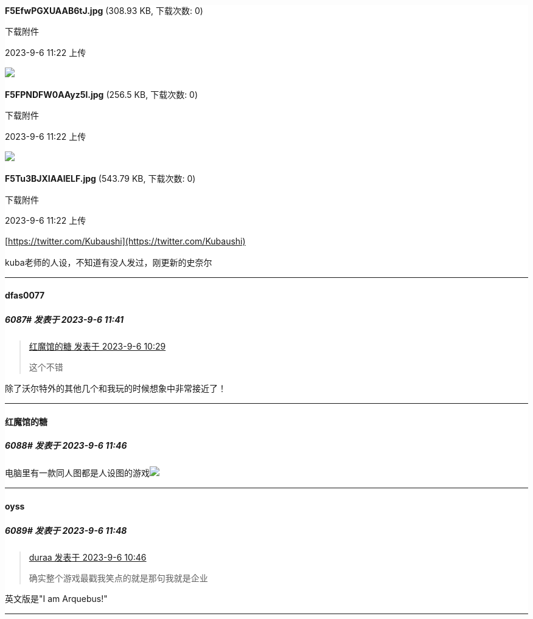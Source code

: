 <strong>F5EfwPGXUAAB6tJ.jpg</strong> (308.93 KB, 下载次数: 0)

下载附件

2023-9-6 11:22 上传

<img src="https://img.saraba1st.com/forum/202309/06/112244c4zj9umidm84dxj1.jpg" referrerpolicy="no-referrer">

<strong>F5FPNDFW0AAyz5l.jpg</strong> (256.5 KB, 下载次数: 0)

下载附件

2023-9-6 11:22 上传

<img src="https://img.saraba1st.com/forum/202309/06/112245o2wagny52iuiqu5o.jpg" referrerpolicy="no-referrer">

<strong>F5Tu3BJXIAAlELF.jpg</strong> (543.79 KB, 下载次数: 0)

下载附件

2023-9-6 11:22 上传

[https://twitter.com/Kubaushi](https://twitter.com/Kubaushi)

kuba老师的人设，不知道有没人发过，刚更新的史奈尔


*****

####  dfas0077  
##### 6087#       发表于 2023-9-6 11:41

<blockquote><a href="httphttps://bbs.saraba1st.com/2b/forum.php?mod=redirect&amp;goto=findpost&amp;pid=62308286&amp;ptid=2109078" target="_blank">红魔馆的糖 发表于 2023-9-6 10:29</a>

这个不错</blockquote>
除了沃尔特外的其他几个和我玩的时候想象中非常接近了！


*****

####  红魔馆的糖  
##### 6088#       发表于 2023-9-6 11:46

电脑里有一款同人图都是人设图的游戏<img src="https://static.saraba1st.com/image/smiley/face2017/037.png" referrerpolicy="no-referrer">

*****

####  oyss  
##### 6089#       发表于 2023-9-6 11:48

<blockquote><a href="httphttps://bbs.saraba1st.com/2b/forum.php?mod=redirect&amp;goto=findpost&amp;pid=62308554&amp;ptid=2109078" target="_blank">duraa 发表于 2023-9-6 10:46</a>

确实整个游戏最戳我笑点的就是那句我就是企业</blockquote>
英文版是"I am Arquebus!"


*****
